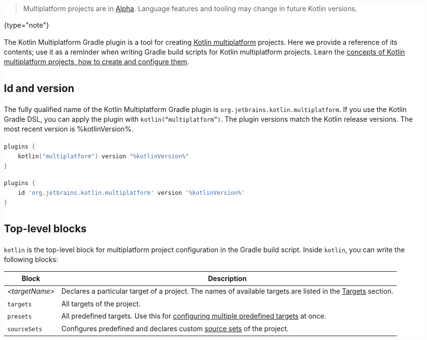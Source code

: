 [//]: # (title: Multiplatform Gradle DSL reference)

> Multiplatform projects are in [Alpha](components-stability.md). Language features and tooling may change in future Kotlin versions.
>
{type="note"}

The Kotlin Multiplatform Gradle plugin is a tool for creating [Kotlin multiplatform](multiplatform.md)
projects. Here we provide a reference of its contents; use it as a reminder when writing Gradle build scripts
for Kotlin multiplatform projects. Learn the [concepts of Kotlin multiplatform projects, how to create and configure them](mpp-get-started.md).

## Id and version

The fully qualified name of the Kotlin Multiplatform Gradle plugin is `org.jetbrains.kotlin.multiplatform`. 
If you use the Kotlin Gradle DSL, you can apply the plugin with `kotlin(“multiplatform”)`.
The plugin versions match the Kotlin release versions. The most recent version is %kotlinVersion%.

<tabs group="build-script">
<tab title="Kotlin" group-key="kotlin">

```kotlin
plugins {
    kotlin("multiplatform") version "%kotlinVersion%"
}
```

</tab>
<tab title="Groovy" group-key="groovy">

```groovy
plugins {
    id 'org.jetbrains.kotlin.multiplatform' version '%kotlinVersion%'
}
```

</tab>
</tabs>

## Top-level blocks

`kotlin` is the top-level block for multiplatform project configuration in the Gradle build script.
Inside `kotlin`, you can write the following blocks:

|**Block**|**Description**|
| --- | --- |
| _\<targetName\>_ |Declares a particular target of a project. The names of available targets are listed in the [Targets](#targets) section.|
|`targets` |All targets of the project.|
|`presets` |All predefined targets. Use this for [configuring multiple predefined targets](mpp-supported-platforms.md) at once.|
|`sourceSets` |Configures predefined and declares custom [source sets](#source-sets) of the project. |
